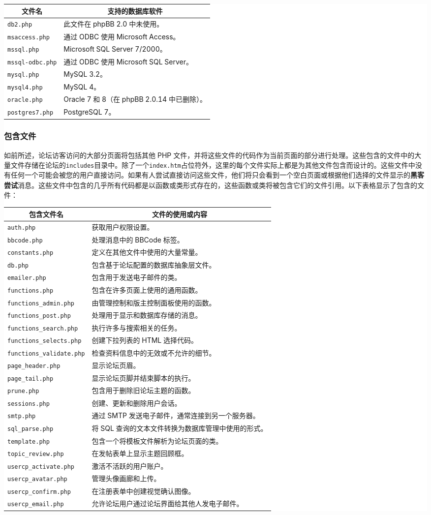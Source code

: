 | 文件名 | 支持的数据库软件 |
| --- | --- |
| `db2.php` | 此文件在 phpBB 2.0 中未使用。 |
| `msaccess.php` | 通过 ODBC 使用 Microsoft Access。 |
| `mssql.php` | Microsoft SQL Server 7/2000。 |
| `mssql-odbc.php` | 通过 ODBC 使用 Microsoft SQL Server。 |
| `mysql.php` | MySQL 3.2。 |
| `mysql4.php` | MySQL 4。 |
| `oracle.php` | Oracle 7 和 8（在 phpBB 2.0.14 中已删除）。 |
| `postgres7.php` | PostgreSQL 7。 |

### 包含文件

如前所述，论坛访客访问的大部分页面将包括其他 PHP 文件，并将这些文件的代码作为当前页面的部分进行处理。这些包含的文件中的大量文件存储在论坛的`includes`目录中。除了一个`index.htm`占位符外，这里的每个文件实际上都是为其他文件包含而设计的。这些文件中没有任何一个可能会被您的用户直接访问。如果有人尝试直接访问这些文件，他们将只会看到一个空白页面或根据他们选择的文件显示的**黑客尝试**消息。这些文件中包含的几乎所有代码都是以函数或类形式存在的，这些函数或类将被包含它们的文件引用。以下表格显示了包含的文件：

| 包含文件名 | 文件的使用或内容 |
| --- | --- |
| `auth.php` | 获取用户权限设置。 |
| `bbcode.php` | 处理消息中的 BBCode 标签。 |
| `constants.php` | 定义在其他文件中使用的大量常量。 |
| `db.php` | 包含基于论坛配置的数据库抽象层文件。 |
| `emailer.php` | 包含用于发送电子邮件的类。 |
| `functions.php` | 包含在许多页面上使用的通用函数。 |
| `functions_admin.php` | 由管理控制和版主控制面板使用的函数。 |
| `functions_post.php` | 处理用于显示和数据库存储的消息。 |
| `functions_search.php` | 执行许多与搜索相关的任务。 |
| `functions_selects.php` | 创建下拉列表的 HTML 选择代码。 |
| `functions_validate.php` | 检查资料信息中的无效或不允许的细节。 |
| `page_header.php` | 显示论坛页眉。 |
| `page_tail.php` | 显示论坛页脚并结束脚本的执行。 |
| `prune.php` | 包含用于删除旧论坛主题的函数。 |
| `sessions.php` | 创建、更新和删除用户会话。 |
| `smtp.php` | 通过 SMTP 发送电子邮件，通常连接到另一个服务器。 |
| `sql_parse.php` | 将 SQL 查询的文本文件转换为数据库管理中使用的形式。 |
| `template.php` | 包含一个将模板文件解析为论坛页面的类。 |
| `topic_review.php` | 在发帖表单上显示主题回顾框。 |
| `usercp_activate.php` | 激活不活跃的用户账户。 |
| `usercp_avatar.php` | 管理头像画廊和上传。 |
| `usercp_confirm.php` | 在注册表单中创建视觉确认图像。 |
| `usercp_email.php` | 允许论坛用户通过论坛界面给其他人发电子邮件。 |